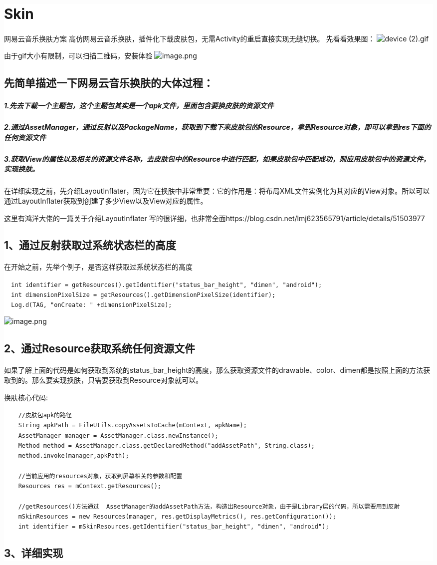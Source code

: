 # Skin
网易云音乐换肤方案
高仿网易云音乐换肤，插件化下载皮肤包，无需Activity的重启直接实现无缝切换。
先看看效果图：
![device (2).gif](https://upload-images.jianshu.io/upload_images/5249989-a5231638fa29522b.gif?imageMogr2/auto-orient/strip)

由于gif大小有限制，可以扫描二维码，安装体验
![image.png](https://upload-images.jianshu.io/upload_images/5249989-d61e5905f91f7a62.png?imageMogr2/auto-orient/strip%7CimageView2/2/w/1240)


## 先简单描述一下网易云音乐换肤的大体过程：
##### 1.先去下载一个主题包，这个主题包其实是一个apk文件，里面包含要换皮肤的资源文件
##### 2.通过AssetManager，通过反射以及PackageName，获取到下载下来皮肤包的Resource，拿到Resource对象，即可以拿到res下面的任何资源文件
##### 3.获取View的属性以及相关的资源文件名称，去皮肤包中的Resource中进行匹配，如果皮肤包中匹配成功，则应用皮肤包中的资源文件，实现换肤。

   
在详细实现之前，先介绍LayoutInflater，因为它在换肤中非常重要：它的作用是：将布局XML文件实例化为其对应的View对象。所以可以通过LayoutInflater获取到创建了多少View以及View对应的属性。

这里有鸿洋大佬的一篇关于介绍LayoutInflater 写的很详细，也非常全面https://blog.csdn.net/lmj623565791/article/details/51503977



## 1、通过反射获取过系统状态栏的高度
在开始之前，先举个例子，是否这样获取过系统状态栏的高度
```
  int identifier = getResources().getIdentifier("status_bar_height", "dimen", "android");
  int dimensionPixelSize = getResources().getDimensionPixelSize(identifier);
  Log.d(TAG, "onCreate: " +dimensionPixelSize);
```
![image.png](https://upload-images.jianshu.io/upload_images/5249989-4d89058f19fa3429.png?imageMogr2/auto-orient/strip%7CimageView2/2/w/1240)

## 2、通过Resource获取系统任何资源文件
如果了解上面的代码是如何获取到系统的status_bar_height的高度，那么获取资源文件的drawable、color、dimen都是按照上面的方法获取到的。那么要实现换肤，只需要获取到Resource对象就可以。

换肤核心代码:
```
    //皮肤包apk的路径
    String apkPath = FileUtils.copyAssetsToCache(mContext, apkName);
    AssetManager manager = AssetManager.class.newInstance();
    Method method = AssetManager.class.getDeclaredMethod("addAssetPath", String.class);
    method.invoke(manager,apkPath);

    //当前应用的resources对象，获取到屏幕相关的参数和配置
    Resources res = mContext.getResources();

    //getResources()方法通过  AssetManager的addAssetPath方法，构造出Resource对象，由于是Library层的代码，所以需要用到反射
    mSkinResources = new Resources(manager, res.getDisplayMetrics(), res.getConfiguration());
    int identifier = mSkinResources.getIdentifier("status_bar_height", "dimen", "android");

```
## 3、详细实现
